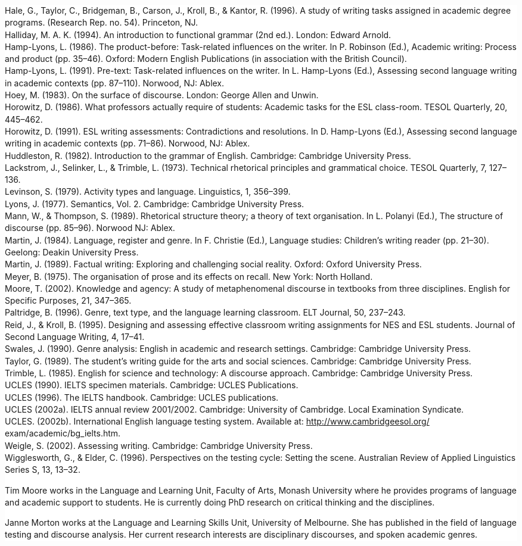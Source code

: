 Hale, G., Taylor, C., Bridgeman, B., Carson, J., Kroll, B., & Kantor, R. (1996). A study of writing tasks assigned in academic degree programs. (Research Rep. no. 54). Princeton, NJ.   
Halliday, M. A. K. (1994). An introduction to functional grammar (2nd ed.). London: Edward Arnold.   
Hamp-Lyons, L. (1986). The product-before: Task-related influences on the writer. In P. Robinson (Ed.), Academic writing: Process and product (pp. 35–46). Oxford: Modern English Publications (in association with the British Council).   
Hamp-Lyons, L. (1991). Pre-text: Task-related influences on the writer. In L. Hamp-Lyons (Ed.), Assessing second language writing in academic contexts (pp. 87–110). Norwood, NJ: Ablex.   
Hoey, M. (1983). On the surface of discourse. London: George Allen and Unwin.   
Horowitz, D. (1986). What professors actually require of students: Academic tasks for the ESL class-room. TESOL Quarterly, 20, 445–462.   
Horowitz, D. (1991). ESL writing assessments: Contradictions and resolutions. In D. Hamp-Lyons (Ed.), Assessing second language writing in academic contexts (pp. 71–86). Norwood, NJ: Ablex.   
Huddleston, R. (1982). Introduction to the grammar of English. Cambridge: Cambridge University Press.   
Lackstrom, J., Selinker, L., & Trimble, L. (1973). Technical rhetorical principles and grammatical choice. TESOL Quarterly, 7, 127–136.   
Levinson, S. (1979). Activity types and language. Linguistics, 1, 356–399.   
Lyons, J. (1977). Semantics, Vol. 2. Cambridge: Cambridge University Press.   
Mann, W., & Thompson, S. (1989). Rhetorical structure theory; a theory of text organisation. In L. Polanyi (Ed.), The structure of discourse (pp. 85–96). Norwood NJ: Ablex.   
Martin, J. (1984). Language, register and genre. In F. Christie (Ed.), Language studies: Children’s writing reader (pp. 21–30). Geelong: Deakin University Press.   
Martin, J. (1989). Factual writing: Exploring and challenging social reality. Oxford: Oxford University Press.   
Meyer, B. (1975). The organisation of prose and its effects on recall. New York: North Holland.   
Moore, T. (2002). Knowledge and agency: A study of metaphenomenal discourse in textbooks from three disciplines. English for Specific Purposes, 21, 347–365.   
Paltridge, B. (1996). Genre, text type, and the language learning classroom. ELT Journal, 50, 237–243.   
Reid, J., & Kroll, B. (1995). Designing and assessing effective classroom writing assignments for NES and ESL students. Journal of Second Language Writing, 4, 17–41.   
Swales, J. (1990). Genre analysis: English in academic and research settings. Cambridge: Cambridge University Press.   
Taylor, G. (1989). The student’s writing guide for the arts and social sciences. Cambridge: Cambridge University Press.   
Trimble, L. (1985). English for science and technology: A discourse approach. Cambridge: Cambridge University Press.   
UCLES (1990). IELTS specimen materials. Cambridge: UCLES Publications.   
UCLES (1996). The IELTS handbook. Cambridge: UCLES publications.   
UCLES (2002a). IELTS annual review 2001/2002. Cambridge: University of Cambridge. Local Examination Syndicate.   
UCLES. (2002b). International English language testing system. Available at: http://www.cambridgeesol.org/ exam/academic/bg_ielts.htm.   
Weigle, S. (2002). Assessing writing. Cambridge: Cambridge University Press.   
Wigglesworth, G., & Elder, C. (1996). Perspectives on the testing cycle: Setting the scene. Australian Review of Applied Linguistics Series S, 13, 13–32.

Tim Moore works in the Language and Learning Unit, Faculty of Arts, Monash University where he provides programs of language and academic support to students. He is currently doing PhD research on critical thinking and the disciplines.

Janne Morton works at the Language and Learning Skills Unit, University of Melbourne. She has published in the field of language testing and discourse analysis. Her current research interests are disciplinary discourses, and spoken academic genres.
